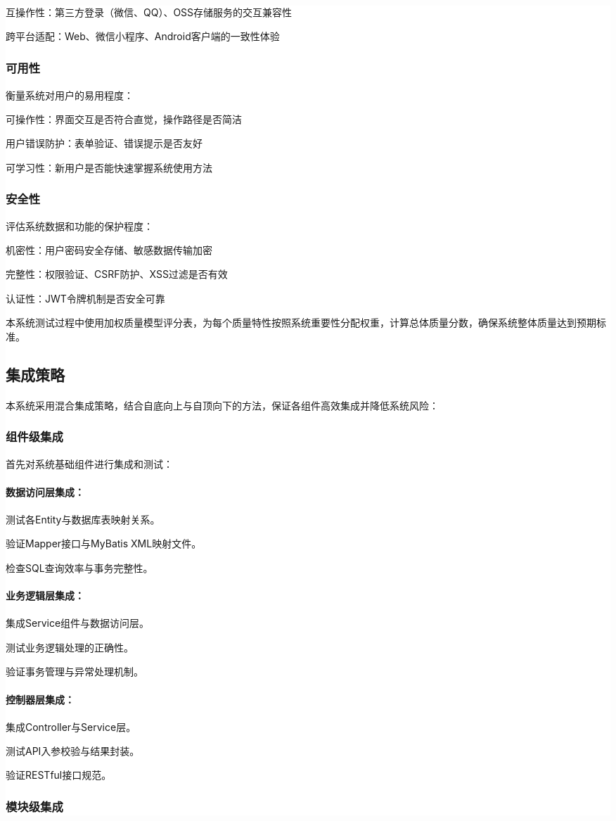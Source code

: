 互操作性：第三方登录（微信、QQ）、OSS存储服务的交互兼容性

跨平台适配：Web、微信小程序、Android客户端的一致性体验

### 可用性

衡量系统对用户的易用程度：

可操作性：界面交互是否符合直觉，操作路径是否简洁

用户错误防护：表单验证、错误提示是否友好

可学习性：新用户是否能快速掌握系统使用方法

### 安全性

评估系统数据和功能的保护程度：

机密性：用户密码安全存储、敏感数据传输加密

完整性：权限验证、CSRF防护、XSS过滤是否有效

认证性：JWT令牌机制是否安全可靠

本系统测试过程中使用加权质量模型评分表，为每个质量特性按照系统重要性分配权重，计算总体质量分数，确保系统整体质量达到预期标准。

## 集成策略

本系统采用混合集成策略，结合自底向上与自顶向下的方法，保证各组件高效集成并降低系统风险：

### 组件级集成

首先对系统基础组件进行集成和测试：

#### 数据访问层集成：

测试各Entity与数据库表映射关系。

验证Mapper接口与MyBatis XML映射文件。

检查SQL查询效率与事务完整性。

#### 业务逻辑层集成：

集成Service组件与数据访问层。

测试业务逻辑处理的正确性。

验证事务管理与异常处理机制。

#### 控制器层集成：

集成Controller与Service层。

测试API入参校验与结果封装。

验证RESTful接口规范。

### 模块级集成
